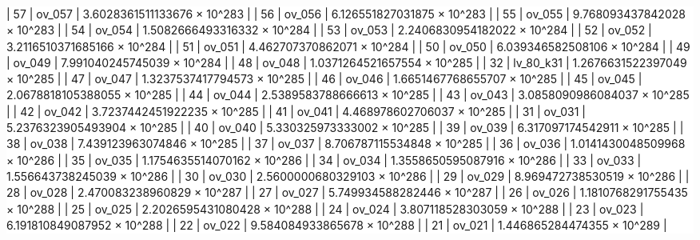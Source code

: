 | 57 | ov_057 | 3.6028361511133676 × 10^283 |
| 56 | ov_056 | 6.126551827031875 × 10^283 |
| 55 | ov_055 | 9.768093437842028 × 10^283 |
| 54 | ov_054 | 1.5082666493316332 × 10^284 |
| 53 | ov_053 | 2.2406830954182022 × 10^284 |
| 52 | ov_052 | 3.2116510371685166 × 10^284 |
| 51 | ov_051 | 4.462707370862071 × 10^284 |
| 50 | ov_050 | 6.039346582508106 × 10^284 |
| 49 | ov_049 | 7.991040245745039 × 10^284 |
| 48 | ov_048 | 1.0371264521657554 × 10^285 |
| 32 | lv_80_k31 | 1.2676631522397049 × 10^285 |
| 47 | ov_047 | 1.3237537417794573 × 10^285 |
| 46 | ov_046 | 1.6651467768655707 × 10^285 |
| 45 | ov_045 | 2.0678818105388055 × 10^285 |
| 44 | ov_044 | 2.5389583788666613 × 10^285 |
| 43 | ov_043 | 3.0858090986084037 × 10^285 |
| 42 | ov_042 | 3.7237442451922235 × 10^285 |
| 41 | ov_041 | 4.468978602706037 × 10^285 |
| 31 | ov_031 | 5.2376323905493904 × 10^285 |
| 40 | ov_040 | 5.330325973333002 × 10^285 |
| 39 | ov_039 | 6.317097174542911 × 10^285 |
| 38 | ov_038 | 7.439123963074846 × 10^285 |
| 37 | ov_037 | 8.706787115534848 × 10^285 |
| 36 | ov_036 | 1.0141430048509968 × 10^286 |
| 35 | ov_035 | 1.1754635514070162 × 10^286 |
| 34 | ov_034 | 1.3558650595087916 × 10^286 |
| 33 | ov_033 | 1.556643738245039 × 10^286 |
| 30 | ov_030 | 2.5600000680329103 × 10^286 |
| 29 | ov_029 | 8.969472738530519 × 10^286 |
| 28 | ov_028 | 2.470083238960829 × 10^287 |
| 27 | ov_027 | 5.749934588282446 × 10^287 |
| 26 | ov_026 | 1.1810768291755435 × 10^288 |
| 25 | ov_025 | 2.2026595431080428 × 10^288 |
| 24 | ov_024 | 3.807118528303059 × 10^288 |
| 23 | ov_023 | 6.191810849087952 × 10^288 |
| 22 | ov_022 | 9.584084933865678 × 10^288 |
| 21 | ov_021 | 1.446865284474355 × 10^289 |